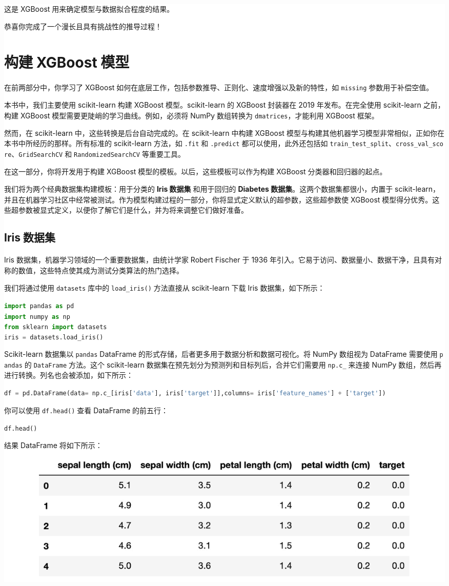 这是 XGBoost 用来确定模型与数据拟合程度的结果。

恭喜你完成了一个漫长且具有挑战性的推导过程！

# 构建 XGBoost 模型

在前两部分中，你学习了 XGBoost 如何在底层工作，包括参数推导、正则化、速度增强以及新的特性，如 `missing` 参数用于补偿空值。

本书中，我们主要使用 scikit-learn 构建 XGBoost 模型。scikit-learn 的 XGBoost 封装器在 2019 年发布。在完全使用 scikit-learn 之前，构建 XGBoost 模型需要更陡峭的学习曲线。例如，必须将 NumPy 数组转换为 `dmatrices`，才能利用 XGBoost 框架。

然而，在 scikit-learn 中，这些转换是后台自动完成的。在 scikit-learn 中构建 XGBoost 模型与构建其他机器学习模型非常相似，正如你在本书中所经历的那样。所有标准的 scikit-learn 方法，如 `.fit` 和 `.predict` 都可以使用，此外还包括如 `train_test_split`、`cross_val_score`、`GridSearchCV` 和 `RandomizedSearchCV` 等重要工具。

在这一部分，你将开发用于构建 XGBoost 模型的模板。以后，这些模板可以作为构建 XGBoost 分类器和回归器的起点。

我们将为两个经典数据集构建模板：用于分类的 **Iris 数据集** 和用于回归的 **Diabetes 数据集**。这两个数据集都很小，内置于 scikit-learn，并且在机器学习社区中经常被测试。作为模型构建过程的一部分，你将显式定义默认的超参数，这些超参数使 XGBoost 模型得分优秀。这些超参数被显式定义，以便你了解它们是什么，并为将来调整它们做好准备。

## Iris 数据集

Iris 数据集，机器学习领域的一个重要数据集，由统计学家 Robert Fischer 于 1936 年引入。它易于访问、数据量小、数据干净，且具有对称的数值，这些特点使其成为测试分类算法的热门选择。

我们将通过使用 `datasets` 库中的 `load_iris()` 方法直接从 scikit-learn 下载 Iris 数据集，如下所示：

```py
import pandas as pd
import numpy as np
from sklearn import datasets
iris = datasets.load_iris()
```

Scikit-learn 数据集以 `pandas` DataFrame 的形式存储，后者更多用于数据分析和数据可视化。将 NumPy 数组视为 DataFrame 需要使用 `pandas` 的 `DataFrame` 方法。这个 scikit-learn 数据集在预先划分为预测列和目标列后，合并它们需要用 `np.c_` 来连接 NumPy 数组，然后再进行转换。列名也会被添加，如下所示：

```py
df = pd.DataFrame(data= np.c_[iris['data'], iris['target']],columns= iris['feature_names'] + ['target'])
```

你可以使用 `df.head()` 查看 DataFrame 的前五行：

```py
df.head()
```

结果 DataFrame 将如下所示：

![图 5.1 – Iris 数据集](img/B15551_05_01.jpg)
